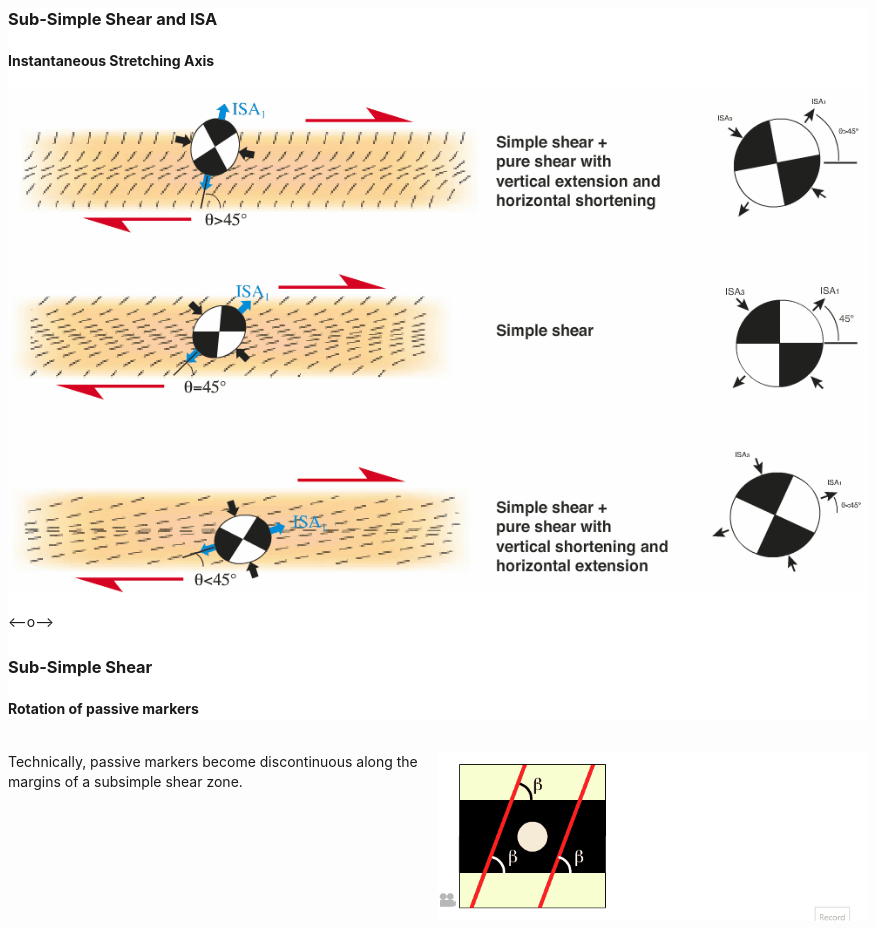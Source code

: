 ### Sub-Simple Shear and ISA
#### Instantaneous Stretching Axis

![label](Figures-Shear_zones/gifs/ShearZone20.gif) 

<--o-->

### Sub-Simple Shear
#### Rotation of passive markers

<div>
<div style='width:50%; float:left'>

Technically, passive markers become discontinuous along the margins of a subsimple shear zone.

</div>

<div style='width:50%; float:right'>

![label](Figures-Shear_zones/gifs/ShearZone21.gif) 
